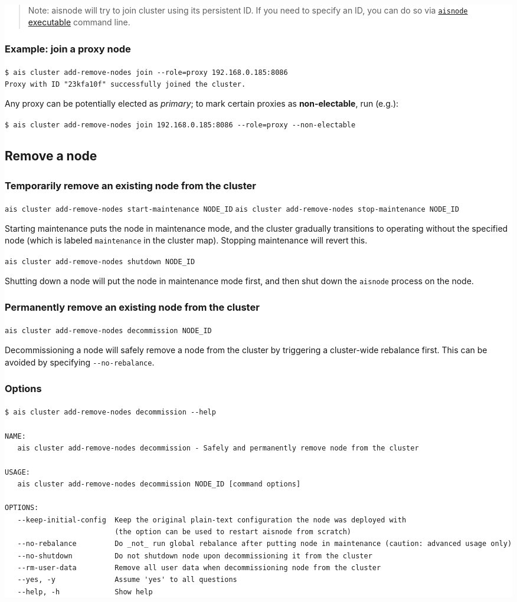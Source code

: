 > Note: aisnode will try to join cluster using its persistent ID. If you need to specify an ID, you can do so via [`aisnode` executable](/docs/command_line.md) command line.

### Example: join a proxy node

```console
$ ais cluster add-remove-nodes join --role=proxy 192.168.0.185:8086
Proxy with ID "23kfa10f" successfully joined the cluster.
```

Any proxy can be potentially elected as _primary_; to mark certain proxies as **non-electable**, run (e.g.):

```console
$ ais cluster add-remove-nodes join 192.168.0.185:8086 --role=proxy --non-electable
```

## Remove a node

### Temporarily remove an existing node from the cluster

`ais cluster add-remove-nodes start-maintenance NODE_ID`
`ais cluster add-remove-nodes stop-maintenance NODE_ID`

Starting maintenance puts the node in maintenance mode, and the cluster gradually transitions to
operating without the specified node (which is labeled `maintenance` in the cluster map). Stopping
maintenance will revert this.

`ais cluster add-remove-nodes shutdown NODE_ID`

Shutting down a node will put the node in maintenance mode first, and then shut down the `aisnode`
process on the node.

### Permanently remove an existing node from the cluster

`ais cluster add-remove-nodes decommission NODE_ID`

Decommissioning a node will safely remove a node from the cluster by triggering a cluster-wide
rebalance first. This can be avoided by specifying `--no-rebalance`.


### Options

```console
$ ais cluster add-remove-nodes decommission --help

NAME:
   ais cluster add-remove-nodes decommission - Safely and permanently remove node from the cluster

USAGE:
   ais cluster add-remove-nodes decommission NODE_ID [command options]

OPTIONS:
   --keep-initial-config  Keep the original plain-text configuration the node was deployed with
                          (the option can be used to restart aisnode from scratch)
   --no-rebalance         Do _not_ run global rebalance after putting node in maintenance (caution: advanced usage only)
   --no-shutdown          Do not shutdown node upon decommissioning it from the cluster
   --rm-user-data         Remove all user data when decommissioning node from the cluster
   --yes, -y              Assume 'yes' to all questions
   --help, -h             Show help
```
